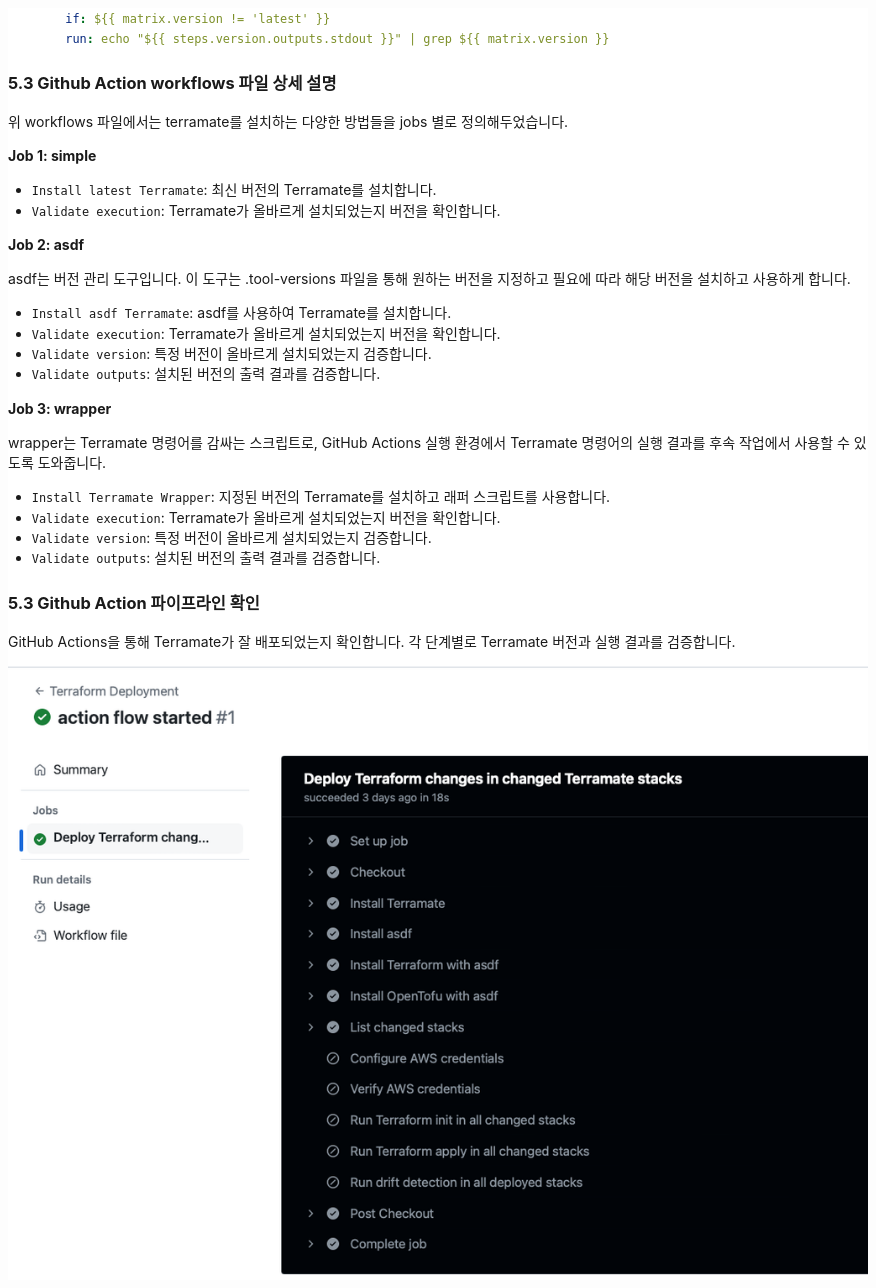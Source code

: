 ```yaml
        if: ${{ matrix.version != 'latest' }}
        run: echo "${{ steps.version.outputs.stdout }}" | grep ${{ matrix.version }}
```

### 5.3 Github Action workflows 파일 상세 설명

위 workflows 파일에서는 terramate를 설치하는 다양한 방법들을 jobs 별로 정의해두었습니다.

**Job 1: simple**
* `Install latest Terramate`: 최신 버전의 Terramate를 설치합니다.
* `Validate execution`: Terramate가 올바르게 설치되었는지 버전을 확인합니다.

**Job 2: asdf**

asdf는 버전 관리 도구입니다. 이 도구는 .tool-versions 파일을 통해 원하는 버전을 지정하고 필요에 따라 해당 버전을 설치하고 사용하게 합니다.
* `Install asdf Terramate`: asdf를 사용하여 Terramate를 설치합니다.
* `Validate execution`: Terramate가 올바르게 설치되었는지 버전을 확인합니다.
* `Validate version`: 특정 버전이 올바르게 설치되었는지 검증합니다.
* `Validate outputs`: 설치된 버전의 출력 결과를 검증합니다.

**Job 3: wrapper**

wrapper는 Terramate 명령어를 감싸는 스크립트로, GitHub Actions 실행 환경에서 Terramate 명령어의 실행 결과를 후속 작업에서 사용할 수 있도록 도와줍니다.

* `Install Terramate Wrapper`: 지정된 버전의 Terramate를 설치하고 래퍼 스크립트를 사용합니다.
* `Validate execution`: Terramate가 올바르게 설치되었는지 버전을 확인합니다.
* `Validate version`: 특정 버전이 올바르게 설치되었는지 검증합니다.
* `Validate outputs`: 설치된 버전의 출력 결과를 검증합니다.

### 5.3 Github Action 파이프라인 확인

GitHub Actions을 통해 Terramate가 잘 배포되었는지 확인합니다. 각 단계별로 Terramate 버전과 실행 결과를 검증합니다.

![img-4.png](img-4.png)
